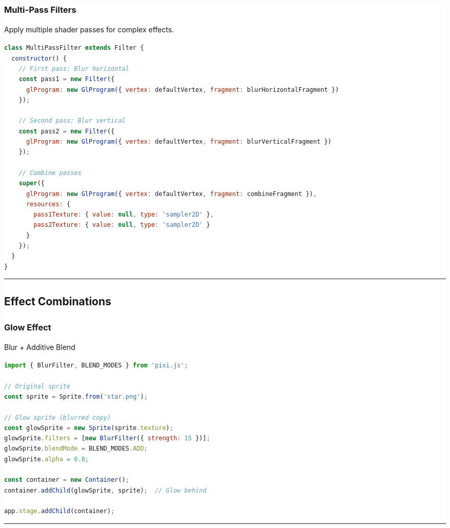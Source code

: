 
### Multi-Pass Filters

Apply multiple shader passes for complex effects.

```javascript
class MultiPassFilter extends Filter {
  constructor() {
    // First pass: Blur horizontal
    const pass1 = new Filter({
      glProgram: new GlProgram({ vertex: defaultVertex, fragment: blurHorizontalFragment })
    });

    // Second pass: Blur vertical
    const pass2 = new Filter({
      glProgram: new GlProgram({ vertex: defaultVertex, fragment: blurVerticalFragment })
    });

    // Combine passes
    super({
      glProgram: new GlProgram({ vertex: defaultVertex, fragment: combineFragment }),
      resources: {
        pass1Texture: { value: null, type: 'sampler2D' },
        pass2Texture: { value: null, type: 'sampler2D' }
      }
    });
  }
}
```

---

## Effect Combinations

### Glow Effect

Blur + Additive Blend

```javascript
import { BlurFilter, BLEND_MODES } from 'pixi.js';

// Original sprite
const sprite = Sprite.from('star.png');

// Glow sprite (blurred copy)
const glowSprite = new Sprite(sprite.texture);
glowSprite.filters = [new BlurFilter({ strength: 15 })];
glowSprite.blendMode = BLEND_MODES.ADD;
glowSprite.alpha = 0.8;

const container = new Container();
container.addChild(glowSprite, sprite);  // Glow behind

app.stage.addChild(container);
```

---